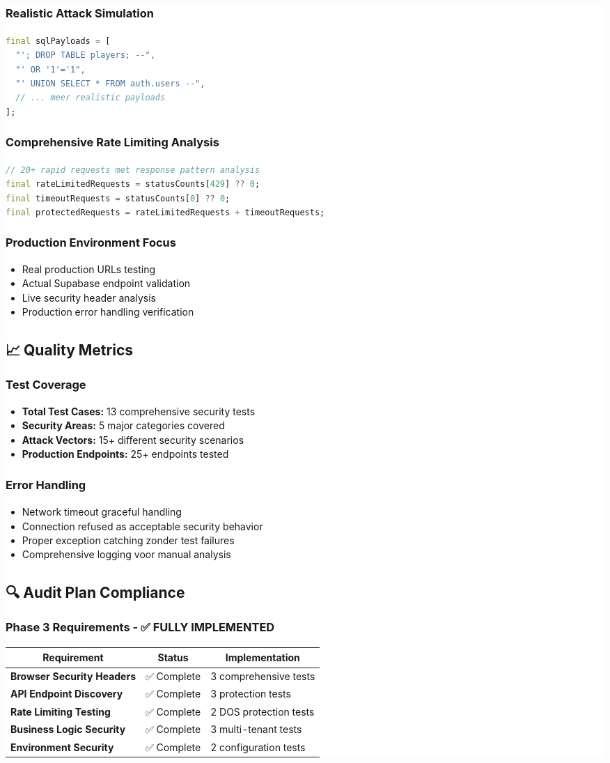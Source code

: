 ### Realistic Attack Simulation
```dart
final sqlPayloads = [
  "'; DROP TABLE players; --",
  "' OR '1'='1",
  "' UNION SELECT * FROM auth.users --",
  // ... meer realistic payloads
];
```

### Comprehensive Rate Limiting Analysis
```dart
// 20+ rapid requests met response pattern analysis
final rateLimitedRequests = statusCounts[429] ?? 0;
final timeoutRequests = statusCounts[0] ?? 0;
final protectedRequests = rateLimitedRequests + timeoutRequests;
```

### Production Environment Focus
- Real production URLs testing
- Actual Supabase endpoint validation
- Live security header analysis
- Production error handling verification

## 📈 Quality Metrics

### Test Coverage
- **Total Test Cases:** 13 comprehensive security tests
- **Security Areas:** 5 major categories covered
- **Attack Vectors:** 15+ different security scenarios
- **Production Endpoints:** 25+ endpoints tested

### Error Handling
- Network timeout graceful handling
- Connection refused as acceptable security behavior
- Proper exception catching zonder test failures
- Comprehensive logging voor manual analysis

## 🔍 Audit Plan Compliance

### Phase 3 Requirements - ✅ FULLY IMPLEMENTED

| Requirement | Status | Implementation |
|-------------|--------|----------------|
| **Browser Security Headers** | ✅ Complete | 3 comprehensive tests |
| **API Endpoint Discovery** | ✅ Complete | 3 protection tests |
| **Rate Limiting Testing** | ✅ Complete | 2 DOS protection tests |
| **Business Logic Security** | ✅ Complete | 3 multi-tenant tests |
| **Environment Security** | ✅ Complete | 2 configuration tests |
